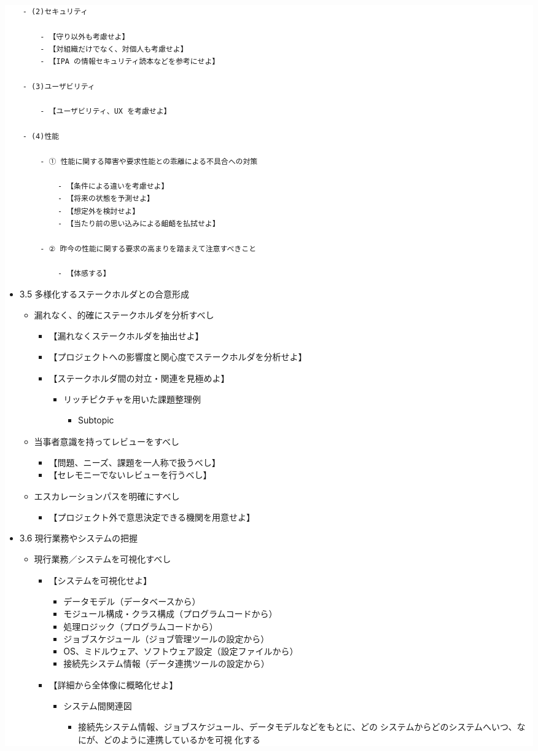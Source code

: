 		- (2)セキュリティ

			- 【守り以外も考慮せよ】
			- 【対組織だけでなく、対個人も考慮せよ】
			- 【IPA の情報セキュリティ読本などを参考にせよ】

		- (3)ユーザビリティ

			- 【ユーザビリティ、UX を考慮せよ】

		- (4)性能

			- ① 性能に関する障害や要求性能との乖離による不具合への対策

				- 【条件による違いを考慮せよ】
				- 【将来の状態を予測せよ】
				- 【想定外を検討せよ】
				- 【当たり前の思い込みによる齟齬を払拭せよ】

			- ② 昨今の性能に関する要求の高まりを踏まえて注意すべきこと

				- 【体感する】

- 3.5 多様化するステークホルダとの合意形成

	- 漏れなく、的確にステークホルダを分析すべし

		- 【漏れなくステークホルダを抽出せよ】
		- 【プロジェクトへの影響度と関心度でステークホルダを分析せよ】
		- 【ステークホルダ間の対立・関連を見極めよ】

			- リッチピクチャを用いた課題整理例

				- Subtopic

	- 当事者意識を持ってレビューをすべし

		- 【問題、ニーズ、課題を一人称で扱うべし】
		- 【セレモニーでないレビューを行うべし】

	- エスカレーションパスを明確にすべし

		- 【プロジェクト外で意思決定できる機関を用意せよ】

- 3.6 現行業務やシステムの把握

	- 現行業務／システムを可視化すべし

		- 【システムを可視化せよ】

			- データモデル（データベースから）
			- モジュール構成・クラス構成（プログラムコードから）
			- 処理ロジック（プログラムコードから）
			- ジョブスケジュール（ジョブ管理ツールの設定から）
			- OS、ミドルウェア、ソフトウェア設定（設定ファイルから）
			- 接続先システム情報（データ連携ツールの設定から）

		- 【詳細から全体像に概略化せよ】

			- システム間関連図

				- 接続先システム情報、ジョブスケジュール、データモデルなどをもとに、どの システムからどのシステムへいつ、なにが、どのように連携しているかを可視 化する
